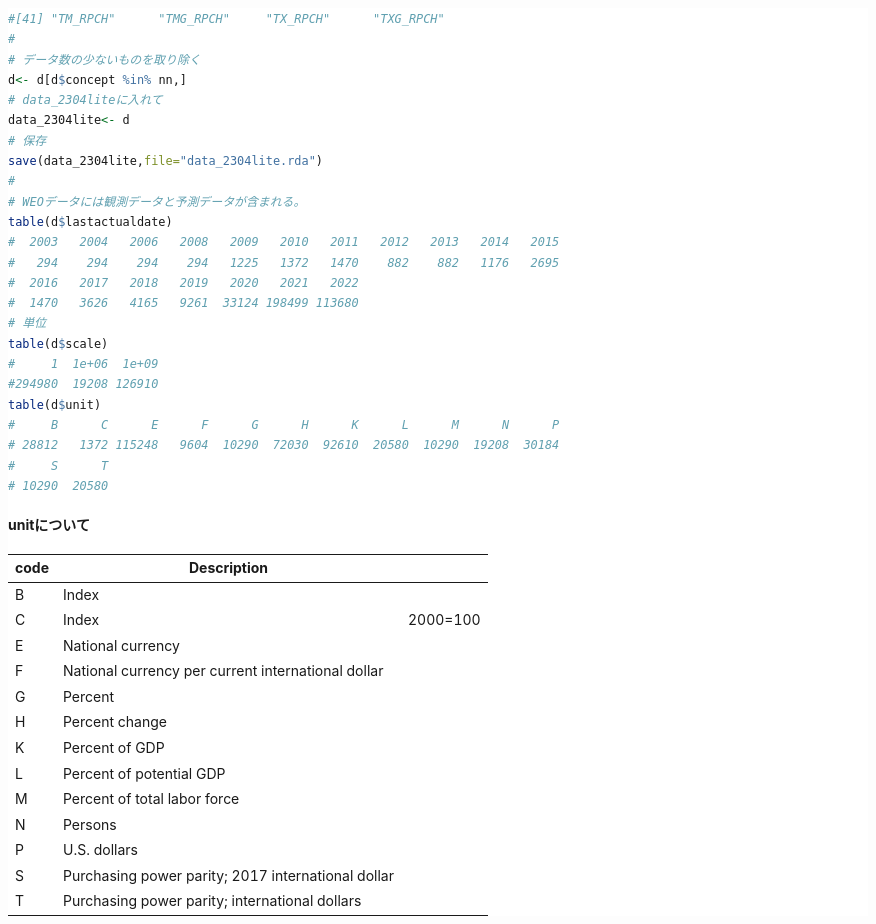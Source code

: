```R
#[41] "TM_RPCH"      "TMG_RPCH"     "TX_RPCH"      "TXG_RPCH" 
#
# データ数の少ないものを取り除く
d<- d[d$concept %in% nn,]
# data_2304liteに入れて
data_2304lite<- d
# 保存
save(data_2304lite,file="data_2304lite.rda")
#
# WEOデータには観測データと予測データが含まれる。
table(d$lastactualdate)
#  2003   2004   2006   2008   2009   2010   2011   2012   2013   2014   2015 
#   294    294    294    294   1225   1372   1470    882    882   1176   2695 
#  2016   2017   2018   2019   2020   2021   2022 
#  1470   3626   4165   9261  33124 198499 113680 
# 単位
table(d$scale)
#     1  1e+06  1e+09 
#294980  19208 126910 
table(d$unit)
#     B      C      E      F      G      H      K      L      M      N      P 
# 28812   1372 115248   9604  10290  72030  92610  20580  10290  19208  30184 
#     S      T 
# 10290  20580 
```

#### unitについて

|code  |  Description                                         |	|
|------|------------------------------------------------------|-----------|
|B     |  Index                                               ||
|C     |  Index                                               |   2000=100|
|E     |  National currency                                   ||
|F     |  National currency per current international dollar  ||
|G     |  Percent                                             ||
|H     |  Percent change                                      ||
|K     |  Percent of GDP                                      ||
|L     |  Percent of potential GDP                            ||
|M     |  Percent of total labor force                        ||
|N     |  Persons                                             ||
|P     |  U.S. dollars                                        ||
|S     |  Purchasing power parity; 2017 international dollar  ||
|T     |  Purchasing power parity; international dollars      ||
